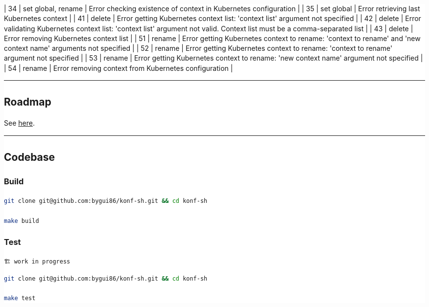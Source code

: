 | 34   | set global, rename                | Error checking existence of context in Kubernetes configuration                                                          |
| 35   | set global                        | Error retrieving last Kubernetes context                                                                                 |
| 41   | delete                            | Error getting Kubernetes context list: 'context list' argument not specified                                             |
| 42   | delete                            | Error validating Kubernetes context list: 'context list' argument not valid. Context list must be a comma-separated list |
| 43   | delete                            | Error removing Kubernetes context list                                                                                   |
| 51   | rename                            | Error getting Kubernetes context to rename: 'context to rename' and 'new context name' arguments not specified           |
| 52   | rename                            | Error getting Kubernetes context to rename: 'context to rename' argument not specified                                   |
| 53   | rename                            | Error getting Kubernetes context to rename: 'new context name' argument not specified                                    |
| 54   | rename                            | Error removing context from Kubernetes configuration                                                                     |

---

## Roadmap

See [here](docs/roadmap.md).

---

## Codebase

### Build

```sh
git clone git@github.com:bygui86/konf-sh.git && cd konf-sh

make build
```

### Test

`🏗 work in progress`

```sh
git clone git@github.com:bygui86/konf-sh.git && cd konf-sh

make test
```
